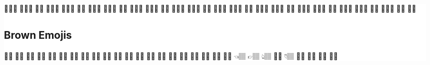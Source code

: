 🏊🏼‍♂️
⛹🏼‍♀️
⛹🏼
⛹🏼‍♂️
🏋🏼‍♀️
🏋🏼
🏋🏼‍♂️
🚴🏼‍♀️
🚴🏼
🚴🏼‍♂️
🚵🏼‍♀️
🚵🏼
🚵🏼‍♂️
🤸🏼‍♀️
🤸🏼
🤸🏼‍♂️
🤽🏼‍♀️
🤽🏼
🤽🏼‍♂️
🤾🏼‍♀️
🤾🏼
🤾🏼‍♂️
🤹🏼‍♀️
🤹🏼
🤹🏼‍♂️
🧘🏼‍♀️
🧘🏼
🧘🏼‍♂️
🛀🏼
🛌🏼

## Brown Emojis

👋🏽
🤚🏽
🖐🏽
✋🏽
🖖🏽
👌🏽
🤌🏽
🤏🏽
✌🏽
🤞🏽
🫰🏽
🤟🏽
🤘🏽
🤙🏽
🫵🏽
🫱🏽
🫲🏽
🫸🏽
🫷🏽
🫳🏽
🫴🏽
👈🏽
👉🏽
👆🏽
🖕🏽
👇🏽
☝🏽
👍🏽
👎🏽
✊🏽